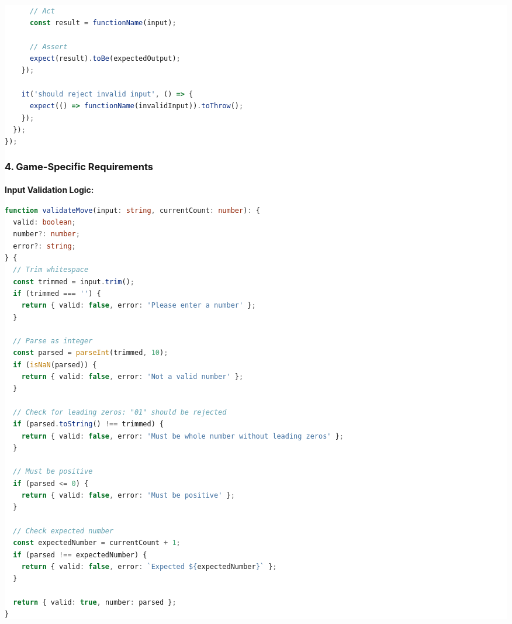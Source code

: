 ```typescript
      // Act
      const result = functionName(input);

      // Assert
      expect(result).toBe(expectedOutput);
    });

    it('should reject invalid input', () => {
      expect(() => functionName(invalidInput)).toThrow();
    });
  });
});
```

### 4. Game-Specific Requirements

**Input Validation Logic:**
```typescript
function validateMove(input: string, currentCount: number): {
  valid: boolean;
  number?: number;
  error?: string;
} {
  // Trim whitespace
  const trimmed = input.trim();
  if (trimmed === '') {
    return { valid: false, error: 'Please enter a number' };
  }

  // Parse as integer
  const parsed = parseInt(trimmed, 10);
  if (isNaN(parsed)) {
    return { valid: false, error: 'Not a valid number' };
  }

  // Check for leading zeros: "01" should be rejected
  if (parsed.toString() !== trimmed) {
    return { valid: false, error: 'Must be whole number without leading zeros' };
  }

  // Must be positive
  if (parsed <= 0) {
    return { valid: false, error: 'Must be positive' };
  }

  // Check expected number
  const expectedNumber = currentCount + 1;
  if (parsed !== expectedNumber) {
    return { valid: false, error: `Expected ${expectedNumber}` };
  }

  return { valid: true, number: parsed };
}
```
